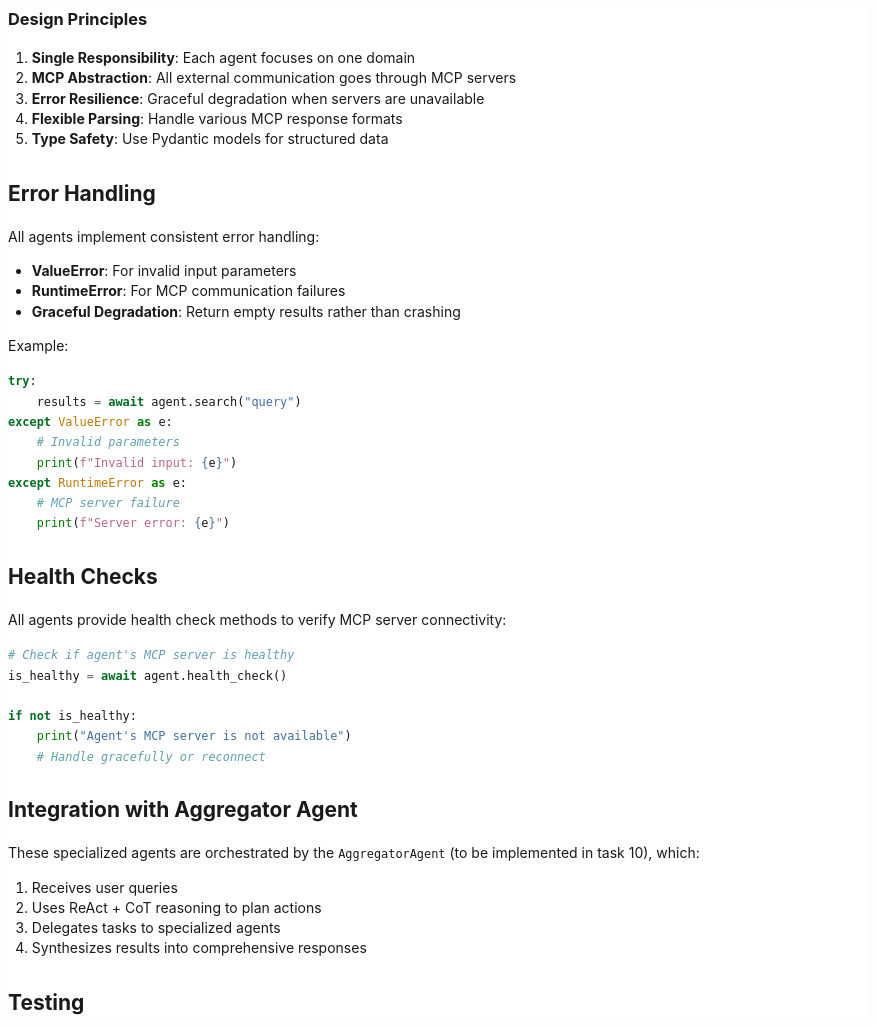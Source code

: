### Design Principles

1. **Single Responsibility**: Each agent focuses on one domain
2. **MCP Abstraction**: All external communication goes through MCP servers
3. **Error Resilience**: Graceful degradation when servers are unavailable
4. **Flexible Parsing**: Handle various MCP response formats
5. **Type Safety**: Use Pydantic models for structured data

## Error Handling

All agents implement consistent error handling:

- **ValueError**: For invalid input parameters
- **RuntimeError**: For MCP communication failures
- **Graceful Degradation**: Return empty results rather than crashing

Example:
```python
try:
    results = await agent.search("query")
except ValueError as e:
    # Invalid parameters
    print(f"Invalid input: {e}")
except RuntimeError as e:
    # MCP server failure
    print(f"Server error: {e}")
```

## Health Checks

All agents provide health check methods to verify MCP server connectivity:

```python
# Check if agent's MCP server is healthy
is_healthy = await agent.health_check()

if not is_healthy:
    print("Agent's MCP server is not available")
    # Handle gracefully or reconnect
```

## Integration with Aggregator Agent

These specialized agents are orchestrated by the `AggregatorAgent` (to be implemented in task 10), which:

1. Receives user queries
2. Uses ReAct + CoT reasoning to plan actions
3. Delegates tasks to specialized agents
4. Synthesizes results into comprehensive responses

## Testing
